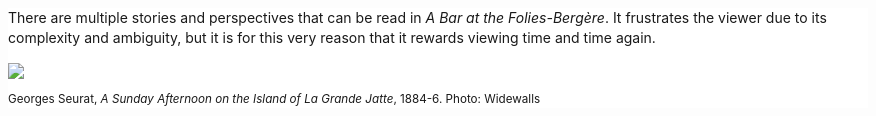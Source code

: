 There are multiple stories and perspectives that can be read in _A Bar at the Folies-Bergère_. It frustrates the viewer due to its complexity and ambiguity, but it is for this very reason that it rewards viewing time and time again.

<img src="https://github.com/floraml/filehosting/blob/master/Manet/7.png?raw=true" width="640"/>

<br/>
<sub>Georges Seurat, <i>A Sunday Afternoon on the Island of La Grande Jatte</i>, 1884-6. Photo: Widewalls</sub>